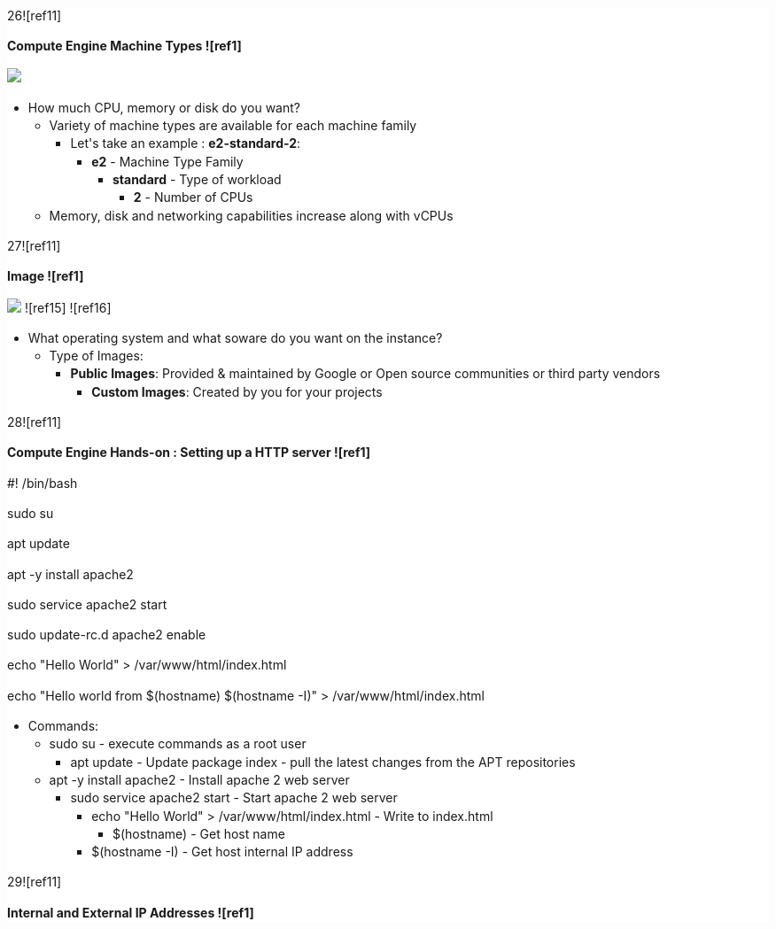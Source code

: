 26![ref11]

**Compute Engine Machine Types ![ref1]**

![](Aspose.Words.9807c466-de29-4153-8336-4adbe6f27bfb.031.png)

- How much CPU, memory or disk do you want?
  - Variety of machine types are available for each machine family
    - Let's take an example : **e2-standard-2**:
      - **e2** - Machine Type Family
        - **standard** - Type of workload
          - **2** - Number of CPUs
  - Memory, disk and networking capabilities increase along with vCPUs

27![ref11]

**Image ![ref1]**

![](Aspose.Words.9807c466-de29-4153-8336-4adbe6f27bfb.032.png) ![ref15] ![ref16]

- What operating system and what so ware do you want on the instance?
  - Type of Images:
    - **Public Images**: Provided & maintained by Google or Open source communities or third party vendors
      - **Custom Images**: Created by you for your projects

28![ref11]

**Compute Engine Hands-on : Setting up a HTTP server ![ref1]**

#! /bin/bash 

sudo su 

apt update  

apt -y install apache2 

sudo service apache2 start 

sudo update-rc.d apache2 enable 

echo "Hello World" > /var/www/html/index.html 

echo "Hello world from $(hostname) $(hostname -I)" > /var/www/html/index.html 

- Commands:
  - sudo su - execute commands as a root user
    - apt update - Update package index - pull the latest changes from the APT repositories
  - apt -y install apache2 - Install apache 2 web server
    - sudo service apache2 start - Start apache 2 web server
      - echo "Hello World" > /var/www/html/index.html - Write to index.html
        - $(hostname) - Get host name
      - $(hostname -I) - Get host internal IP address

29![ref11]

**Internal and External IP Addresses ![ref1]**

